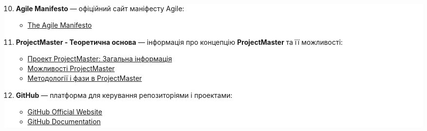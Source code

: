 10. **Agile Manifesto** — офіційний сайт маніфесту Agile:
    - [The Agile Manifesto](https://agilemanifesto.org)

11. **ProjectMaster - Теоретична основа** — інформація про концепцію **ProjectMaster** та її можливості:
    - [Проект ProjectMaster: Загальна інформація](#)
    - [Можливості ProjectMaster](#)
    - [Методології і фази в ProjectMaster](#)
    
12. **GitHub** — платформа для керування репозиторіями і проектами:
    - [GitHub Official Website](https://github.com)
    - [GitHub Documentation](https://docs.github.com/en/github)




